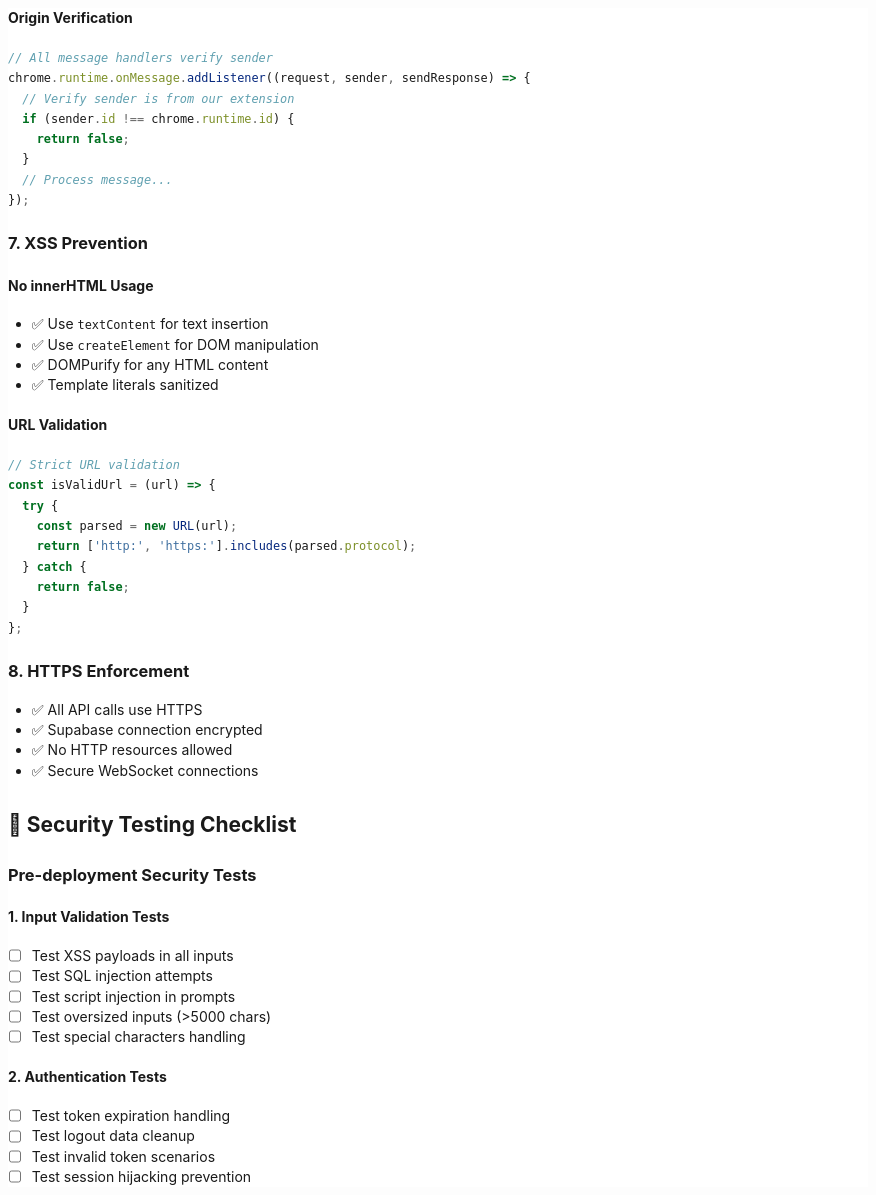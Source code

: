 #### **Origin Verification**
```javascript
// All message handlers verify sender
chrome.runtime.onMessage.addListener((request, sender, sendResponse) => {
  // Verify sender is from our extension
  if (sender.id !== chrome.runtime.id) {
    return false;
  }
  // Process message...
});
```

### 7. **XSS Prevention**

#### **No innerHTML Usage**
- ✅ Use `textContent` for text insertion
- ✅ Use `createElement` for DOM manipulation
- ✅ DOMPurify for any HTML content
- ✅ Template literals sanitized

#### **URL Validation**
```javascript
// Strict URL validation
const isValidUrl = (url) => {
  try {
    const parsed = new URL(url);
    return ['http:', 'https:'].includes(parsed.protocol);
  } catch {
    return false;
  }
};
```

### 8. **HTTPS Enforcement**
- ✅ All API calls use HTTPS
- ✅ Supabase connection encrypted
- ✅ No HTTP resources allowed
- ✅ Secure WebSocket connections

## 🧪 Security Testing Checklist

### **Pre-deployment Security Tests**

#### 1. **Input Validation Tests**
- [ ] Test XSS payloads in all inputs
- [ ] Test SQL injection attempts
- [ ] Test script injection in prompts
- [ ] Test oversized inputs (>5000 chars)
- [ ] Test special characters handling

#### 2. **Authentication Tests**
- [ ] Test token expiration handling
- [ ] Test logout data cleanup
- [ ] Test invalid token scenarios
- [ ] Test session hijacking prevention
